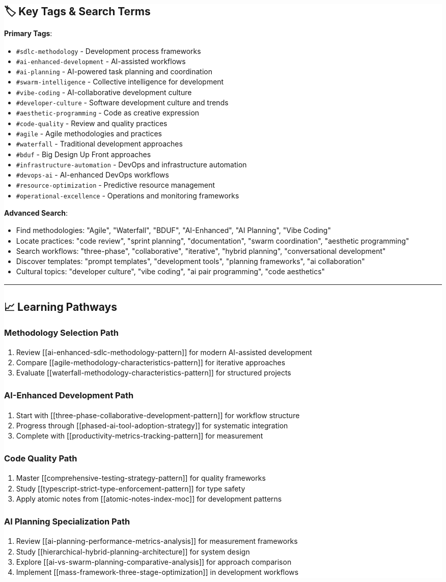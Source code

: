 
## 🏷️ Key Tags & Search Terms

**Primary Tags**:
- `#sdlc-methodology` - Development process frameworks
- `#ai-enhanced-development` - AI-assisted workflows
- `#ai-planning` - AI-powered task planning and coordination
- `#swarm-intelligence` - Collective intelligence for development
- `#vibe-coding` - AI-collaborative development culture
- `#developer-culture` - Software development culture and trends
- `#aesthetic-programming` - Code as creative expression
- `#code-quality` - Review and quality practices
- `#agile` - Agile methodologies and practices
- `#waterfall` - Traditional development approaches
- `#bduf` - Big Design Up Front approaches
- `#infrastructure-automation` - DevOps and infrastructure automation
- `#devops-ai` - AI-enhanced DevOps workflows
- `#resource-optimization` - Predictive resource management
- `#operational-excellence` - Operations and monitoring frameworks

**Advanced Search**:
- Find methodologies: "Agile", "Waterfall", "BDUF", "AI-Enhanced", "AI Planning", "Vibe Coding"
- Locate practices: "code review", "sprint planning", "documentation", "swarm coordination", "aesthetic programming"
- Search workflows: "three-phase", "collaborative", "iterative", "hybrid planning", "conversational development"
- Discover templates: "prompt templates", "development tools", "planning frameworks", "ai collaboration"
- Cultural topics: "developer culture", "vibe coding", "ai pair programming", "code aesthetics"

---

## 📈 Learning Pathways

### Methodology Selection Path
1. Review [[ai-enhanced-sdlc-methodology-pattern]] for modern AI-assisted development
2. Compare [[agile-methodology-characteristics-pattern]] for iterative approaches
3. Evaluate [[waterfall-methodology-characteristics-pattern]] for structured projects

### AI-Enhanced Development Path
1. Start with [[three-phase-collaborative-development-pattern]] for workflow structure
2. Progress through [[phased-ai-tool-adoption-strategy]] for systematic integration
3. Complete with [[productivity-metrics-tracking-pattern]] for measurement

### Code Quality Path
1. Master [[comprehensive-testing-strategy-pattern]] for quality frameworks
2. Study [[typescript-strict-type-enforcement-pattern]] for type safety
3. Apply atomic notes from [[atomic-notes-index-moc]] for development patterns

### AI Planning Specialization Path
1. Review [[ai-planning-performance-metrics-analysis]] for measurement frameworks
2. Study [[hierarchical-hybrid-planning-architecture]] for system design
3. Explore [[ai-vs-swarm-planning-comparative-analysis]] for approach comparison
4. Implement [[mass-framework-three-stage-optimization]] in development workflows
